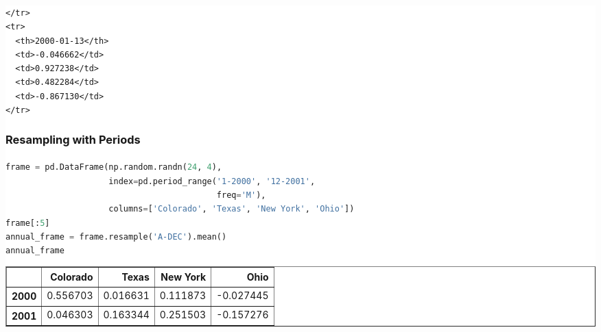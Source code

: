     </tr>
    <tr>
      <th>2000-01-13</th>
      <td>-0.046662</td>
      <td>0.927238</td>
      <td>0.482284</td>
      <td>-0.867130</td>
    </tr>
  </tbody>
</table>
</div>



### Resampling with Periods


```python
frame = pd.DataFrame(np.random.randn(24, 4),
                     index=pd.period_range('1-2000', '12-2001',
                                           freq='M'),
                     columns=['Colorado', 'Texas', 'New York', 'Ohio'])
frame[:5]
annual_frame = frame.resample('A-DEC').mean()
annual_frame
```




<div>
<style scoped>
    .dataframe tbody tr th:only-of-type {
        vertical-align: middle;
    }

    .dataframe tbody tr th {
        vertical-align: top;
    }

    .dataframe thead th {
        text-align: right;
    }
</style>
<table border="1" class="dataframe">
  <thead>
    <tr style="text-align: right;">
      <th></th>
      <th>Colorado</th>
      <th>Texas</th>
      <th>New York</th>
      <th>Ohio</th>
    </tr>
  </thead>
  <tbody>
    <tr>
      <th>2000</th>
      <td>0.556703</td>
      <td>0.016631</td>
      <td>0.111873</td>
      <td>-0.027445</td>
    </tr>
    <tr>
      <th>2001</th>
      <td>0.046303</td>
      <td>0.163344</td>
      <td>0.251503</td>
      <td>-0.157276</td>